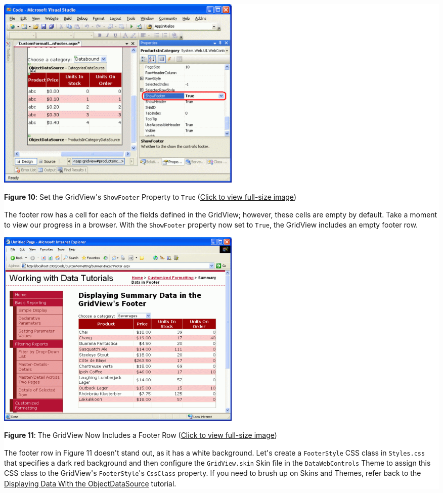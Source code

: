 [![Set the GridView's ShowFooter Property to True](displaying-summary-information-in-the-gridview-s-footer-vb/_static/image29.png)](displaying-summary-information-in-the-gridview-s-footer-vb/_static/image28.png)

**Figure 10**: Set the GridView's `ShowFooter` Property to `True` ([Click to view full-size image](displaying-summary-information-in-the-gridview-s-footer-vb/_static/image30.png))


The footer row has a cell for each of the fields defined in the GridView; however, these cells are empty by default. Take a moment to view our progress in a browser. With the `ShowFooter` property now set to `True`, the GridView includes an empty footer row.


[![The GridView Now Includes a Footer Row](displaying-summary-information-in-the-gridview-s-footer-vb/_static/image32.png)](displaying-summary-information-in-the-gridview-s-footer-vb/_static/image31.png)

**Figure 11**: The GridView Now Includes a Footer Row ([Click to view full-size image](displaying-summary-information-in-the-gridview-s-footer-vb/_static/image33.png))


The footer row in Figure 11 doesn't stand out, as it has a white background. Let's create a `FooterStyle` CSS class in `Styles.css` that specifies a dark red background and then configure the `GridView.skin` Skin file in the `DataWebControls` Theme to assign this CSS class to the GridView's `FooterStyle`'s `CssClass` property. If you need to brush up on Skins and Themes, refer back to the [Displaying Data With the ObjectDataSource](../basic-reporting/displaying-data-with-the-objectdatasource-cs.md) tutorial.
